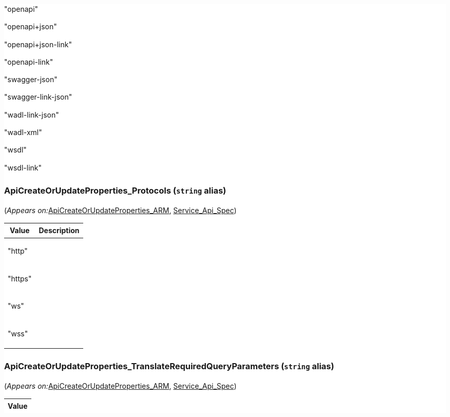 <td></td>
</tr><tr><td><p>&#34;openapi&#34;</p></td>
<td></td>
</tr><tr><td><p>&#34;openapi&#43;json&#34;</p></td>
<td></td>
</tr><tr><td><p>&#34;openapi&#43;json-link&#34;</p></td>
<td></td>
</tr><tr><td><p>&#34;openapi-link&#34;</p></td>
<td></td>
</tr><tr><td><p>&#34;swagger-json&#34;</p></td>
<td></td>
</tr><tr><td><p>&#34;swagger-link-json&#34;</p></td>
<td></td>
</tr><tr><td><p>&#34;wadl-link-json&#34;</p></td>
<td></td>
</tr><tr><td><p>&#34;wadl-xml&#34;</p></td>
<td></td>
</tr><tr><td><p>&#34;wsdl&#34;</p></td>
<td></td>
</tr><tr><td><p>&#34;wsdl-link&#34;</p></td>
<td></td>
</tr></tbody>
</table>
<h3 id="apimanagement.azure.com/v1api20220801.ApiCreateOrUpdateProperties_Protocols">ApiCreateOrUpdateProperties_Protocols
(<code>string</code> alias)</h3>
<p>
(<em>Appears on:</em><a href="#apimanagement.azure.com/v1api20220801.ApiCreateOrUpdateProperties_ARM">ApiCreateOrUpdateProperties_ARM</a>, <a href="#apimanagement.azure.com/v1api20220801.Service_Api_Spec">Service_Api_Spec</a>)
</p>
<div>
</div>
<table>
<thead>
<tr>
<th>Value</th>
<th>Description</th>
</tr>
</thead>
<tbody><tr><td><p>&#34;http&#34;</p></td>
<td></td>
</tr><tr><td><p>&#34;https&#34;</p></td>
<td></td>
</tr><tr><td><p>&#34;ws&#34;</p></td>
<td></td>
</tr><tr><td><p>&#34;wss&#34;</p></td>
<td></td>
</tr></tbody>
</table>
<h3 id="apimanagement.azure.com/v1api20220801.ApiCreateOrUpdateProperties_TranslateRequiredQueryParameters">ApiCreateOrUpdateProperties_TranslateRequiredQueryParameters
(<code>string</code> alias)</h3>
<p>
(<em>Appears on:</em><a href="#apimanagement.azure.com/v1api20220801.ApiCreateOrUpdateProperties_ARM">ApiCreateOrUpdateProperties_ARM</a>, <a href="#apimanagement.azure.com/v1api20220801.Service_Api_Spec">Service_Api_Spec</a>)
</p>
<div>
</div>
<table>
<thead>
<tr>
<th>Value</th>